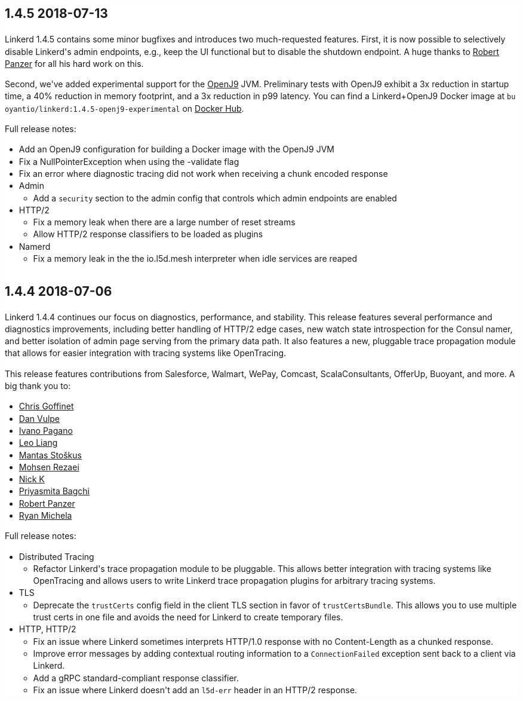 ## 1.4.5 2018-07-13

Linkerd 1.4.5 contains some minor bugfixes and introduces two much-requested features. First, it is
now possible to selectively disable Linkerd's admin endpoints, e.g., keep the UI functional but to
disable the shutdown endpoint. A huge thanks to [Robert Panzer](https://github.com/robertpanzer) for
all his hard work on this.

Second, we've added experimental support for the [OpenJ9](https://www.eclipse.org/openj9/) JVM.
Preliminary tests with OpenJ9 exhibit a 3x reduction in startup time, a 40% reduction in memory
footprint, and a 3x reduction in p99 latency. You can find a Linkerd+OpenJ9 Docker image at
`buoyantio/linkerd:1.4.5-openj9-experimental` on
[Docker Hub](https://hub.docker.com/r/buoyantio/linkerd/tags/).

Full release notes:

* Add an OpenJ9 configuration for building a Docker image with the OpenJ9 JVM
* Fix a NullPointerException when using the -validate flag
* Fix an error where diagnostic tracing did not work when receiving a chunk encoded response
* Admin
  * Add a `security` section to the admin config that controls which admin endpoints are enabled
* HTTP/2
  * Fix a memory leak when there are a large number of reset streams
  * Allow HTTP/2 response classifiers to be loaded as plugins
* Namerd
  * Fix a memory leak in the the io.l5d.mesh interpreter when idle services are reaped

## 1.4.4 2018-07-06

Linkerd 1.4.4 continues our focus on diagnostics, performance, and stability. This release features 
several performance and diagnostics improvements, including better handling of HTTP/2 edge cases, 
new watch state introspection for the Consul namer, and better isolation of admin page serving from 
the primary data path. It also features a new, pluggable trace propagation module that allows for 
easier integration with tracing systems like OpenTracing.

This release features contributions from Salesforce, Walmart, WePay, Comcast, ScalaConsultants, 
OfferUp, Buoyant, and more. A big thank you to:

* [Chris Goffinet](https://github.com/chrisgoffinet)
* [Dan Vulpe](https://github.com/dvulpe)
* [Ivano Pagano](https://github.com/ivanopagano)
* [Leo Liang](https://github.com/leozc)
* [Mantas Stoškus](https://github.com/mstoskus)
* [Mohsen Rezaei](https://github.com/mrezaei00) 
* [Nick K](https://github.com/utrack)
* [Priyasmita Bagchi](https://github.com/pbagchi)
* [Robert Panzer](https://github.com/robertpanzer)
* [Ryan Michela](https://github.com/rmichela)
 
Full release notes:

* Distributed Tracing
  * Refactor Linkerd's trace propagation module to be pluggable. This allows better integration with
   tracing systems like OpenTracing and allows users to write Linkerd trace propagation plugins for 
   arbitrary tracing systems.
* TLS
  * Deprecate the  `trustCerts` config field in the client TLS section in favor of 
  `trustCertsBundle`. This allows you to use multiple trust certs in one file and avoids the need 
  for Linkerd to create temporary files.
* HTTP, HTTP/2
  * Fix an issue where Linkerd sometimes interprets HTTP/1.0 response with no Content-Length as a 
  chunked response.
  * Improve error messages by adding contextual routing information to a `ConnectionFailed` 
  exception sent back to a client via Linkerd.
  * Add a gRPC standard-compliant response classifier.
  * Fix an issue where Linkerd doesn't add an `l5d-err` header in an HTTP/2 response.